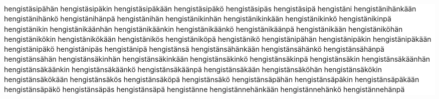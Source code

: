 hengistäsipähän
hengistäsipäkin
hengistäsipäkään
hengistäsipäkö
hengistäsipäs
hengistäsipä
hengistäni
hengistänihänkään
hengistänihänkö
hengistänihänpä
hengistänihän
hengistänikinhän
hengistänikinkään
hengistänikinkö
hengistänikinpä
hengistänikin
hengistänikäänhän
hengistänikäänkin
hengistänikäänkö
hengistänikäänpä
hengistänikään
hengistäniköhän
hengistänikökin
hengistänikökään
hengistänikös
hengistäniköpä
hengistänikö
hengistänipähän
hengistänipäkin
hengistänipäkään
hengistänipäkö
hengistänipäs
hengistänipä
hengistänsä
hengistänsähänkään
hengistänsähänkö
hengistänsähänpä
hengistänsähän
hengistänsäkinhän
hengistänsäkinkään
hengistänsäkinkö
hengistänsäkinpä
hengistänsäkin
hengistänsäkäänhän
hengistänsäkäänkin
hengistänsäkäänkö
hengistänsäkäänpä
hengistänsäkään
hengistänsäköhän
hengistänsäkökin
hengistänsäkökään
hengistänsäkös
hengistänsäköpä
hengistänsäkö
hengistänsäpähän
hengistänsäpäkin
hengistänsäpäkään
hengistänsäpäkö
hengistänsäpäs
hengistänsäpä
hengistänne
hengistännehänkään
hengistännehänkö
hengistännehänpä
